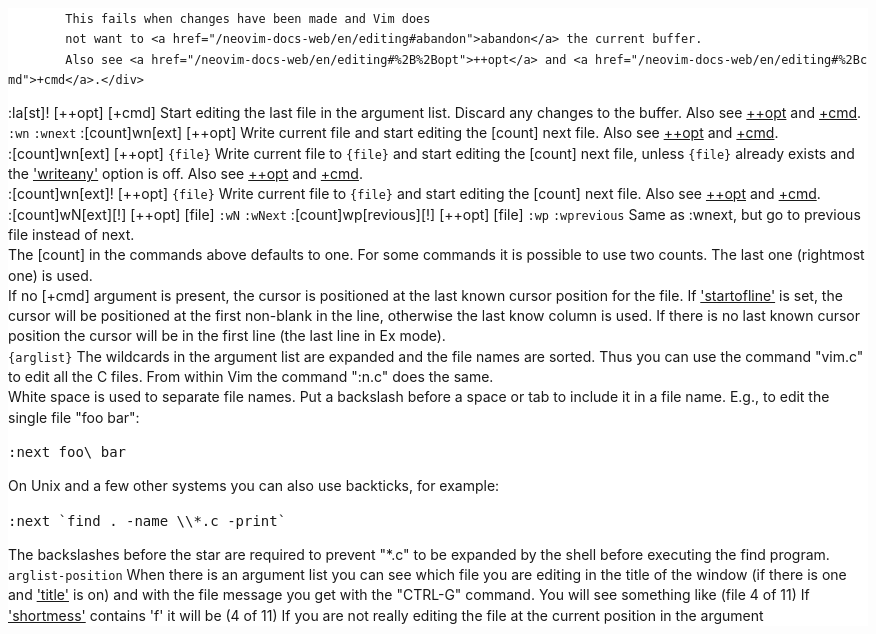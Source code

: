 			This fails when changes have been made and Vim does
			not want to <a href="/neovim-docs-web/en/editing#abandon">abandon</a> the current buffer.
			Also see <a href="/neovim-docs-web/en/editing#%2B%2Bopt">++opt</a> and <a href="/neovim-docs-web/en/editing#%2Bcmd">+cmd</a>.</div>
<div class="old-help-para">:la[st]! [++opt] [+cmd]
			Start editing the last file in the argument list.
			Discard any changes to the buffer.  Also see <a href="/neovim-docs-web/en/editing#%2B%2Bopt">++opt</a>
			and <a href="/neovim-docs-web/en/editing#%2Bcmd">+cmd</a>.</div>
<div class="old-help-para">							<a name="%3Awn"></a><code class="help-tag-right">:wn</code> <a name="%3Awnext"></a><code class="help-tag">:wnext</code>
:[count]wn[ext] [++opt]
			Write current file and start editing the [count]
			next file.  Also see <a href="/neovim-docs-web/en/editing#%2B%2Bopt">++opt</a> and <a href="/neovim-docs-web/en/editing#%2Bcmd">+cmd</a>.</div>
<div class="old-help-para">:[count]wn[ext] [++opt] <code>{file}</code>
			Write current file to <code>{file}</code> and start editing the
			[count] next file, unless <code>{file}</code> already exists and
			the <a href="/neovim-docs-web/en/options#'writeany'">'writeany'</a> option is off.  Also see <a href="/neovim-docs-web/en/editing#%2B%2Bopt">++opt</a> and
			<a href="/neovim-docs-web/en/editing#%2Bcmd">+cmd</a>.</div>
<div class="old-help-para">:[count]wn[ext]! [++opt] <code>{file}</code>
			Write current file to <code>{file}</code> and start editing the
			[count] next file.  Also see <a href="/neovim-docs-web/en/editing#%2B%2Bopt">++opt</a> and <a href="/neovim-docs-web/en/editing#%2Bcmd">+cmd</a>.</div>
<div class="old-help-para">:[count]wN[ext][!] [++opt] [file]		<a name="%3AwN"></a><code class="help-tag-right">:wN</code> <a name="%3AwNext"></a><code class="help-tag">:wNext</code>
:[count]wp[revious][!] [++opt] [file]		<a name="%3Awp"></a><code class="help-tag-right">:wp</code> <a name="%3Awprevious"></a><code class="help-tag">:wprevious</code>
			Same as :wnext, but go to previous file instead of
			next.</div>
<div class="old-help-para">The [count] in the commands above defaults to one.  For some commands it is
possible to use two counts.  The last one (rightmost one) is used.</div>
<div class="old-help-para">If no [+cmd] argument is present, the cursor is positioned at the last known
cursor position for the file.  If <a href="/neovim-docs-web/en/options#'startofline'">'startofline'</a> is set, the cursor will be
positioned at the first non-blank in the line, otherwise the last know column
is used.  If there is no last known cursor position the cursor will be in the
first line (the last line in Ex mode).</div>
<div class="old-help-para">							<a name="%7Barglist%7D"></a><code class="help-tag-right">{arglist}</code>
The wildcards in the argument list are expanded and the file names are sorted.
Thus you can use the command "vim.c" to edit all the C files.  From within
Vim the command ":n.c" does the same.</div>
<div class="old-help-para">White space is used to separate file names.  Put a backslash before a space or
tab to include it in a file name.  E.g., to edit the single file "foo bar":<pre>:next foo\ bar</pre>
On Unix and a few other systems you can also use backticks, for example:<pre>:next `find . -name \\*.c -print`</pre>
The backslashes before the star are required to prevent "*.c" to be expanded
by the shell before executing the find program.</div>
<div class="old-help-para">							<a name="arglist-position"></a><code class="help-tag-right">arglist-position</code>
When there is an argument list you can see which file you are editing in the
title of the window (if there is one and <a href="/neovim-docs-web/en/options#'title'">'title'</a> is on) and with the file
message you get with the "CTRL-G" command.  You will see something like
	(file 4 of 11)
If <a href="/neovim-docs-web/en/options#'shortmess'">'shortmess'</a> contains 'f' it will be
	(4 of 11)
If you are not really editing the file at the current position in the argument